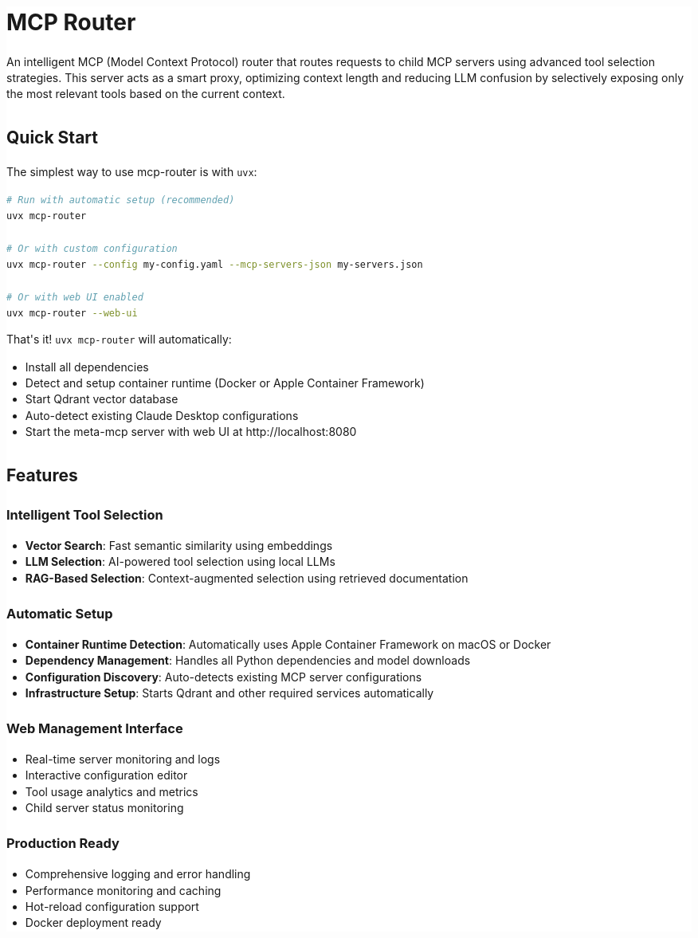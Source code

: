 # MCP Router

An intelligent MCP (Model Context Protocol) router that routes requests to child MCP servers using advanced tool selection strategies. This server acts as a smart proxy, optimizing context length and reducing LLM confusion by selectively exposing only the most relevant tools based on the current context.

## Quick Start

The simplest way to use mcp-router is with `uvx`:

```bash
# Run with automatic setup (recommended)
uvx mcp-router

# Or with custom configuration
uvx mcp-router --config my-config.yaml --mcp-servers-json my-servers.json

# Or with web UI enabled
uvx mcp-router --web-ui
```

That's it! `uvx mcp-router` will automatically:
- Install all dependencies
- Detect and setup container runtime (Docker or Apple Container Framework)
- Start Qdrant vector database
- Auto-detect existing Claude Desktop configurations
- Start the meta-mcp server with web UI at http://localhost:8080

## Features

### Intelligent Tool Selection
- **Vector Search**: Fast semantic similarity using embeddings
- **LLM Selection**: AI-powered tool selection using local LLMs
- **RAG-Based Selection**: Context-augmented selection using retrieved documentation

### Automatic Setup
- **Container Runtime Detection**: Automatically uses Apple Container Framework on macOS or Docker
- **Dependency Management**: Handles all Python dependencies and model downloads
- **Configuration Discovery**: Auto-detects existing MCP server configurations
- **Infrastructure Setup**: Starts Qdrant and other required services automatically

### Web Management Interface
- Real-time server monitoring and logs
- Interactive configuration editor
- Tool usage analytics and metrics
- Child server status monitoring

### Production Ready
- Comprehensive logging and error handling
- Performance monitoring and caching
- Hot-reload configuration support
- Docker deployment ready
